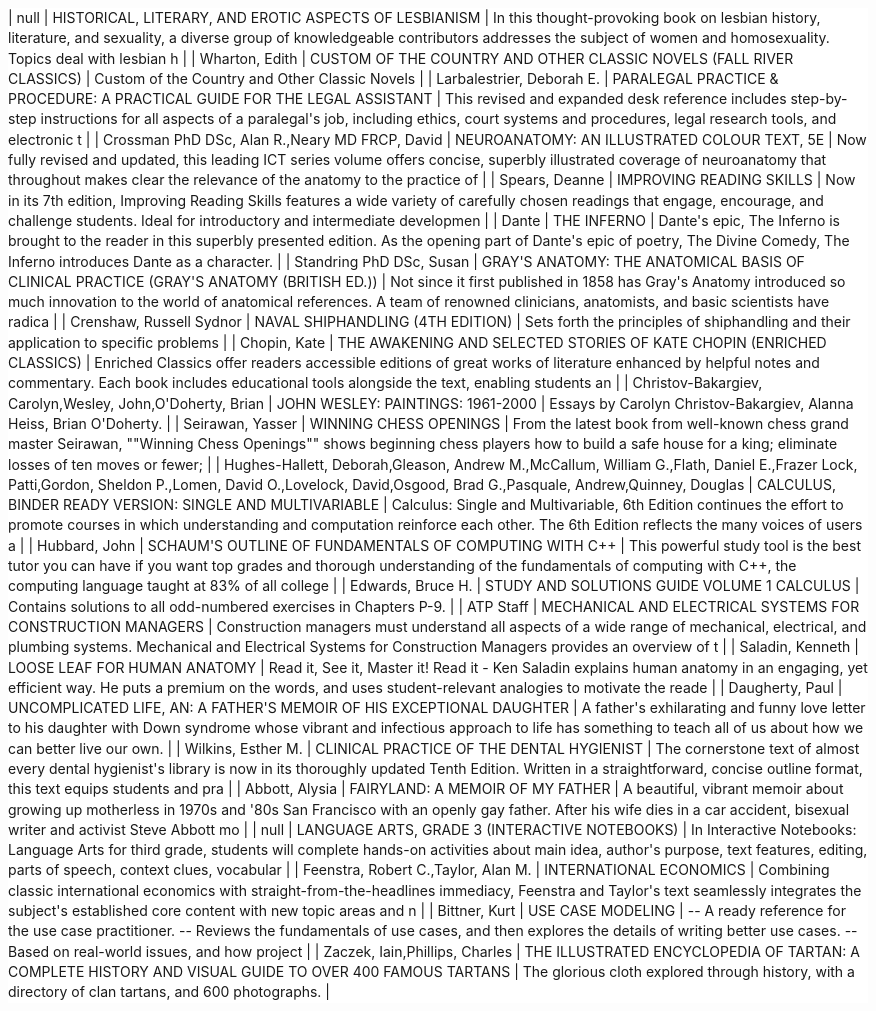 | null | HISTORICAL, LITERARY, AND EROTIC ASPECTS OF LESBIANISM | In this thought-provoking book on lesbian history, literature, and sexuality, a diverse group of knowledgeable contributors addresses the subject of women and homosexuality. Topics deal with lesbian h |
| Wharton, Edith | CUSTOM OF THE COUNTRY AND OTHER CLASSIC NOVELS (FALL RIVER CLASSICS) | Custom of the Country and Other Classic Novels |
| Larbalestrier, Deborah E. | PARALEGAL PRACTICE &AMP; PROCEDURE: A PRACTICAL GUIDE FOR THE LEGAL ASSISTANT | This revised and expanded desk reference includes step-by-step instructions for all aspects of a paralegal's job, including ethics, court systems and procedures, legal research tools, and electronic t |
| Crossman PhD DSc, Alan R.,Neary MD FRCP, David | NEUROANATOMY: AN ILLUSTRATED COLOUR TEXT, 5E |  Now fully revised and updated, this leading ICT series volume offers concise, superbly illustrated coverage of neuroanatomy that throughout makes clear the relevance of the anatomy to the practice of |
| Spears, Deanne | IMPROVING READING SKILLS | Now in its 7th edition, Improving Reading Skills features a wide variety of carefully chosen readings that engage, encourage, and challenge students. Ideal for introductory and intermediate developmen |
| Dante | THE INFERNO | Dante's epic, The Inferno is brought to the reader in this superbly presented edition.    As the opening part of Dante's epic of poetry, The Divine Comedy, The Inferno introduces Dante as a character. |
| Standring PhD DSc, Susan | GRAY'S ANATOMY: THE ANATOMICAL BASIS OF CLINICAL PRACTICE (GRAY'S ANATOMY (BRITISH ED.)) | Not since it first published in 1858 has Gray's Anatomy introduced so much innovation to the world of anatomical references. A team of renowned clinicians, anatomists, and basic scientists have radica |
| Crenshaw, Russell Sydnor | NAVAL SHIPHANDLING (4TH EDITION) | Sets forth the principles of shiphandling and their application to specific problems |
| Chopin, Kate | THE AWAKENING AND SELECTED STORIES OF KATE CHOPIN (ENRICHED CLASSICS) | Enriched Classics offer readers accessible editions of great works of literature enhanced by helpful notes and commentary. Each book includes educational tools alongside the text, enabling students an |
| Christov-Bakargiev, Carolyn,Wesley, John,O'Doherty, Brian | JOHN WESLEY: PAINTINGS: 1961-2000 | Essays by Carolyn Christov-Bakargiev, Alanna Heiss, Brian O'Doherty. |
| Seirawan, Yasser | WINNING CHESS OPENINGS | From the latest book from well-known chess grand master Seirawan, ""Winning Chess Openings"" shows beginning chess players how to build a safe house for a king; eliminate losses of ten moves or fewer; |
| Hughes-Hallett, Deborah,Gleason, Andrew M.,McCallum, William G.,Flath, Daniel E.,Frazer Lock, Patti,Gordon, Sheldon P.,Lomen, David O.,Lovelock, David,Osgood, Brad G.,Pasquale, Andrew,Quinney, Douglas | CALCULUS, BINDER READY VERSION: SINGLE AND MULTIVARIABLE | Calculus: Single and Multivariable, 6th Edition continues the effort to promote courses in which understanding and computation reinforce each other. The 6th Edition reflects the many voices of users a |
| Hubbard, John | SCHAUM'S OUTLINE OF FUNDAMENTALS OF COMPUTING WITH C++ | This powerful study tool is the best tutor you can have if you want top grades and thorough understanding of the fundamentals of computing with C++, the computing language taught at 83% of all college |
| Edwards, Bruce H. | STUDY AND SOLUTIONS GUIDE VOLUME 1 CALCULUS |  Contains solutions to all odd-numbered exercises in Chapters P-9.  |
| ATP Staff | MECHANICAL AND ELECTRICAL SYSTEMS FOR CONSTRUCTION MANAGERS | Construction managers must understand all aspects of a wide range of mechanical, electrical, and plumbing systems. Mechanical and Electrical Systems for Construction Managers provides an overview of t |
| Saladin, Kenneth | LOOSE LEAF FOR HUMAN ANATOMY | Read it, See it, Master it!    Read it - Ken Saladin explains human anatomy in an engaging, yet efficient way. He puts a premium on the words, and uses student-relevant analogies to motivate the reade |
| Daugherty, Paul | UNCOMPLICATED LIFE, AN: A FATHER'S MEMOIR OF HIS EXCEPTIONAL DAUGHTER |  A father's exhilarating and funny love letter to his daughter with Down syndrome whose vibrant and infectious approach to life has something to teach all of us about how we can better live our own.   |
| Wilkins, Esther M. | CLINICAL PRACTICE OF THE DENTAL HYGIENIST |  The cornerstone text of almost every dental hygienist's library is now in its thoroughly updated Tenth Edition. Written in a straightforward, concise outline format, this text equips students and pra |
| Abbott, Alysia | FAIRYLAND: A MEMOIR OF MY FATHER |  A beautiful, vibrant memoir about growing up motherless in 1970s and '80s San Francisco with an openly gay father.  After his wife dies in a car accident, bisexual writer and activist Steve Abbott mo |
| null | LANGUAGE ARTS, GRADE 3 (INTERACTIVE NOTEBOOKS) | In Interactive Notebooks: Language Arts for third grade, students will complete hands-on activities about main idea, author's purpose, text features, editing, parts of speech, context clues, vocabular |
| Feenstra, Robert C.,Taylor, Alan M. | INTERNATIONAL ECONOMICS | Combining classic international economics with straight-from-the-headlines immediacy, Feenstra and Taylor's text seamlessly integrates the subject's established core content with new topic areas and n |
| Bittner, Kurt | USE CASE MODELING | -- A ready reference for the use case practitioner. -- Reviews the fundamentals of use cases, and then explores the details of writing better use cases.  -- Based on real-world issues, and how project |
| Zaczek, Iain,Phillips, Charles | THE ILLUSTRATED ENCYCLOPEDIA OF TARTAN: A COMPLETE HISTORY AND VISUAL GUIDE TO OVER 400 FAMOUS TARTANS | The glorious cloth explored through history, with a directory of clan tartans, and 600 photographs. |